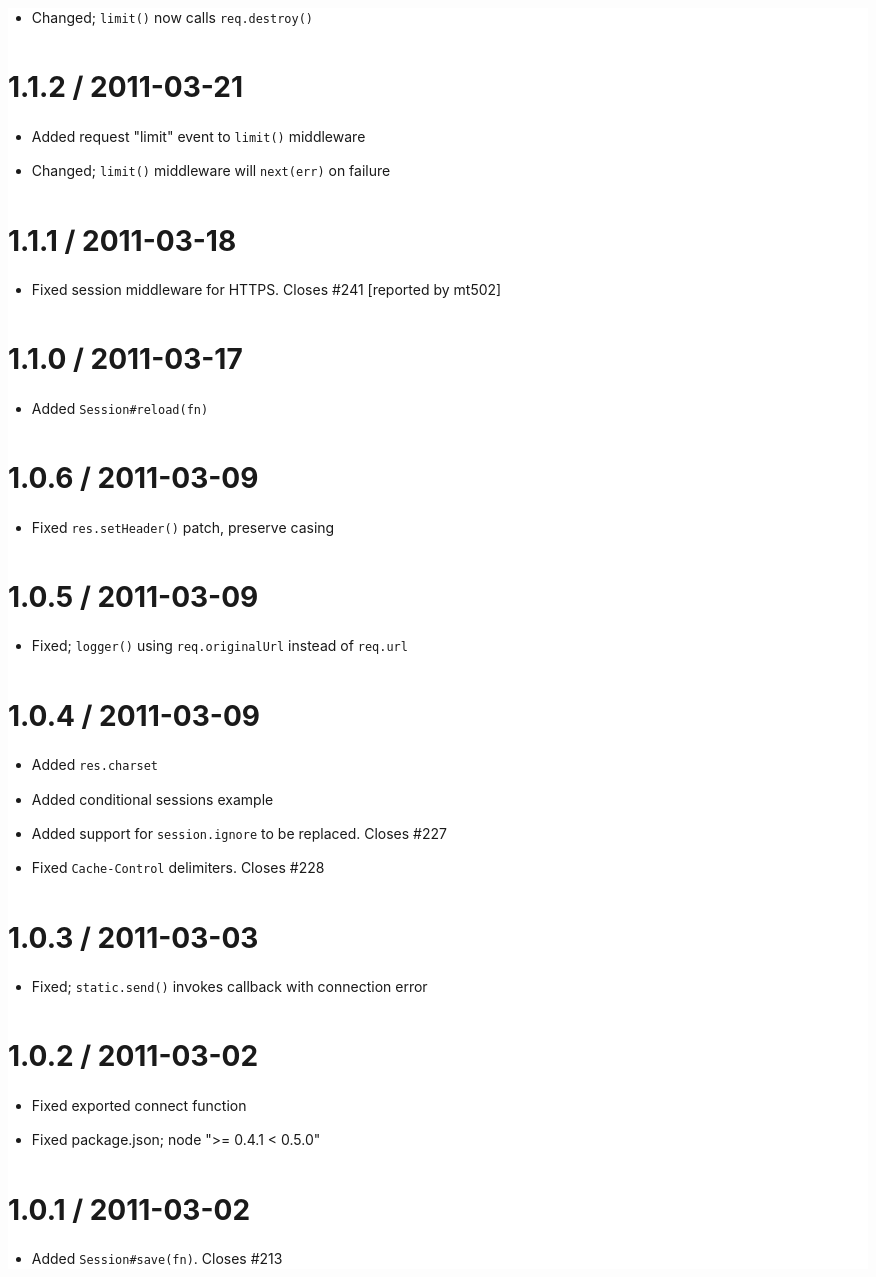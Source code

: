 *   Changed; `limit()` now calls `req.destroy()`

# 1.1.2 / 2011-03-21

*   Added request "limit" event to `limit()` middleware

*   Changed; `limit()` middleware will `next(err)` on failure

# 1.1.1 / 2011-03-18

*   Fixed session middleware for HTTPS. Closes #241 \[reported by mt502\]

# 1.1.0 / 2011-03-17

*   Added `Session#reload(fn)`

# 1.0.6 / 2011-03-09

*   Fixed `res.setHeader()` patch, preserve casing

# 1.0.5 / 2011-03-09

*   Fixed; `logger()` using `req.originalUrl` instead of `req.url`

# 1.0.4 / 2011-03-09

*   Added `res.charset`

*   Added conditional sessions example

*   Added support for `session.ignore` to be replaced. Closes #227

*   Fixed `Cache-Control` delimiters. Closes #228

# 1.0.3 / 2011-03-03

*   Fixed; `static.send()` invokes callback with connection error

# 1.0.2 / 2011-03-02

*   Fixed exported connect function

*   Fixed package.json; node ">= 0.4.1 < 0.5.0"

# 1.0.1 / 2011-03-02

*   Added `Session#save(fn)`. Closes #213
